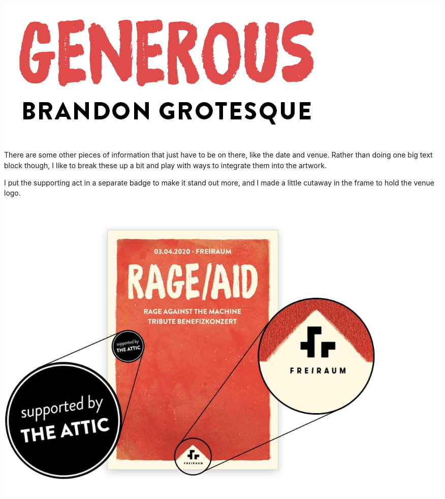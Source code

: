 <img src="fonts.jpg" width="640" height="268" alt="type sample of two fonts, one grungy, one clean" loading="lazy" />

There are some other pieces of information that just have to be on there, like the date and venue. Rather than doing one big text block though, I like to break these up a bit and play with ways to integrate them into the artwork. 

I put the supporting act in a separate badge to make it stand out more, and I made a little cutaway in the frame to hold the venue logo.

<div class="extend">
    <img src="typo-details.jpg" width="752" height="564" alt="two zoomed sections of the poster show a badge and a small detail vor the venue logo" loading="lazy" />
</div>
